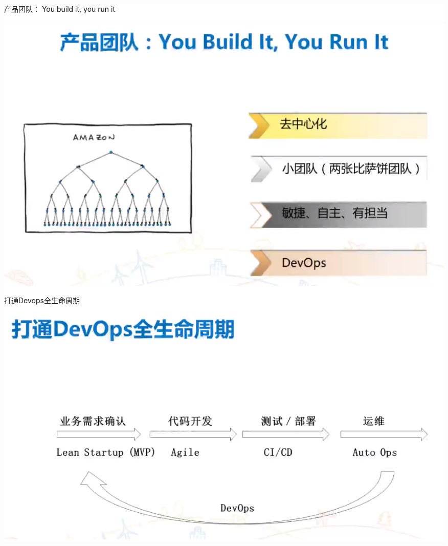 产品团队： You build it, you run it

![](images/clouds3011.png)

打通Devops全生命周期

![](images/clouds3012.png)
